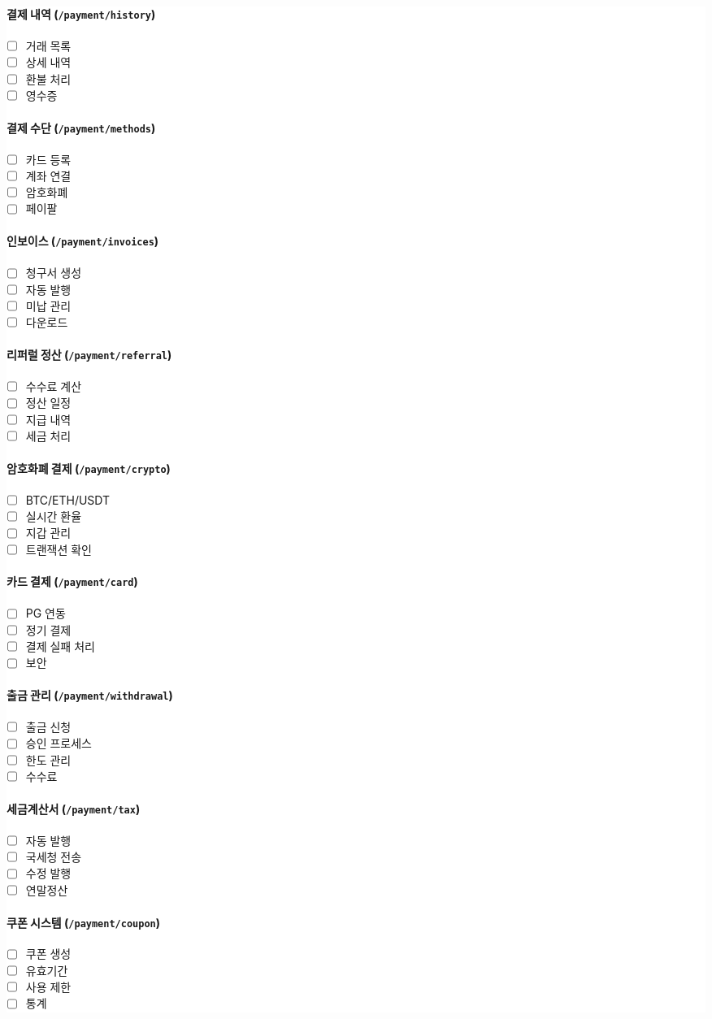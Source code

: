 #### 결제 내역 (`/payment/history`)
- [ ] 거래 목록
- [ ] 상세 내역
- [ ] 환불 처리
- [ ] 영수증

#### 결제 수단 (`/payment/methods`)
- [ ] 카드 등록
- [ ] 계좌 연결
- [ ] 암호화폐
- [ ] 페이팔

#### 인보이스 (`/payment/invoices`)
- [ ] 청구서 생성
- [ ] 자동 발행
- [ ] 미납 관리
- [ ] 다운로드

#### 리퍼럴 정산 (`/payment/referral`)
- [ ] 수수료 계산
- [ ] 정산 일정
- [ ] 지급 내역
- [ ] 세금 처리

#### 암호화폐 결제 (`/payment/crypto`)
- [ ] BTC/ETH/USDT
- [ ] 실시간 환율
- [ ] 지갑 관리
- [ ] 트랜잭션 확인

#### 카드 결제 (`/payment/card`)
- [ ] PG 연동
- [ ] 정기 결제
- [ ] 결제 실패 처리
- [ ] 보안

#### 출금 관리 (`/payment/withdrawal`)
- [ ] 출금 신청
- [ ] 승인 프로세스
- [ ] 한도 관리
- [ ] 수수료

#### 세금계산서 (`/payment/tax`)
- [ ] 자동 발행
- [ ] 국세청 전송
- [ ] 수정 발행
- [ ] 연말정산

#### 쿠폰 시스템 (`/payment/coupon`)
- [ ] 쿠폰 생성
- [ ] 유효기간
- [ ] 사용 제한
- [ ] 통계
